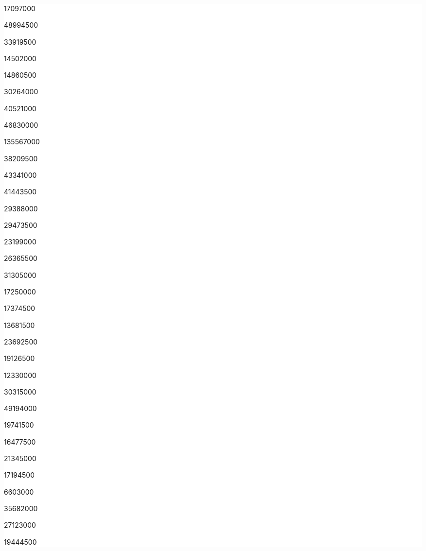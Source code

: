 17097000

48994500

33919500

14502000

14860500

30264000

40521000

46830000

135567000

38209500

43341000

41443500

29388000

29473500

23199000

26365500

31305000

17250000

17374500

13681500

23692500

19126500

12330000

30315000

49194000

19741500

16477500

21345000

17194500

6603000

35682000

27123000

19444500
